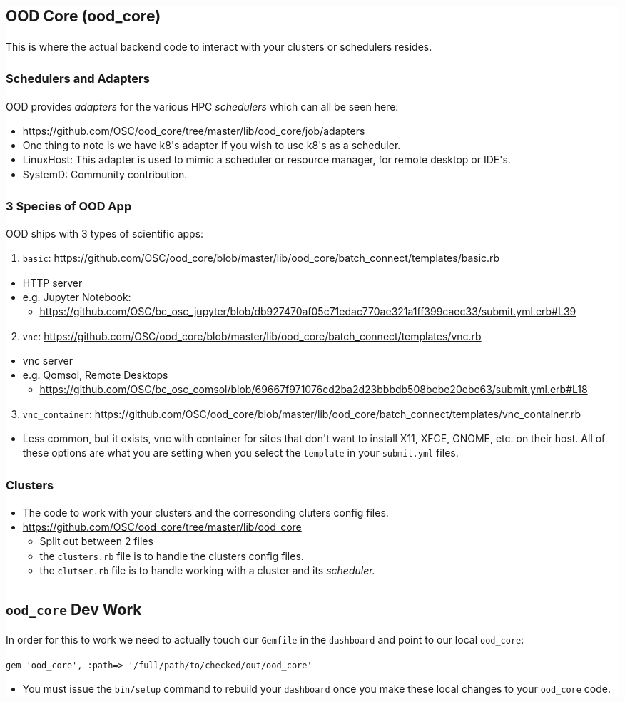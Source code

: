 ## OOD Core (ood_core)
This is where the actual backend code to interact with your clusters or schedulers 
resides. 

### Schedulers and Adapters
OOD provides _adapters_ for the various HPC _schedulers_ which can all be seen here:
- https://github.com/OSC/ood_core/tree/master/lib/ood_core/job/adapters
- One thing to note is we have k8's adapter if you wish to use k8's as a scheduler.
- LinuxHost: This adapter is used to mimic a scheduler or resource manager, for remote desktop or IDE's.
- SystemD: Community contribution.

### 3 Species of OOD App
OOD ships with 3 types of scientific apps:
1. `basic`: https://github.com/OSC/ood_core/blob/master/lib/ood_core/batch_connect/templates/basic.rb
  - HTTP server
  - e.g. Jupyter Notebook: 
    - https://github.com/OSC/bc_osc_jupyter/blob/db927470af05c71edac770ae321a1ff399caec33/submit.yml.erb#L39
2. `vnc`: https://github.com/OSC/ood_core/blob/master/lib/ood_core/batch_connect/templates/vnc.rb
  - vnc server
  - e.g. Qomsol, Remote Desktops
    - https://github.com/OSC/bc_osc_comsol/blob/69667f971076cd2ba2d23bbbdb508bebe20ebc63/submit.yml.erb#L18
3. `vnc_container`: https://github.com/OSC/ood_core/blob/master/lib/ood_core/batch_connect/templates/vnc_container.rb
  - Less common, but it exists, vnc with container for sites that don't want to install X11, XFCE, GNOME, etc. on 
  their host.
All of these options are what you are setting when you select the `template` in your `submit.yml` files.

### Clusters
- The code to work with your clusters and the corresonding cluters config files.
- https://github.com/OSC/ood_core/tree/master/lib/ood_core
  - Split out between 2 files
  - the `clusters.rb` file is to handle the clusters config files.
  - the `clutser.rb` file is to handle working with a cluster and its _scheduler._

## `ood_core` Dev Work
In order for this to work we need to actually touch our `Gemfile` in the `dashboard` and point 
to our local `ood_core`:
```Gemfile
gem 'ood_core', :path=> '/full/path/to/checked/out/ood_core'
```
- You must issue the `bin/setup` command to rebuild your `dashboard` once you make these local changes to your 
`ood_core` code.
